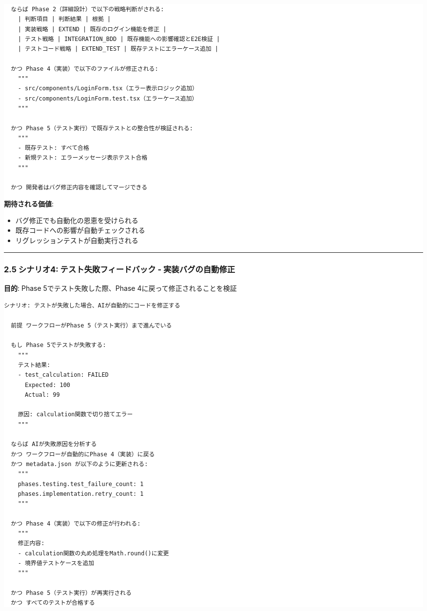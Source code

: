 ```gherkin
  ならば Phase 2（詳細設計）で以下の戦略判断がされる:
    | 判断項目 | 判断結果 | 根拠 |
    | 実装戦略 | EXTEND | 既存のログイン機能を修正 |
    | テスト戦略 | INTEGRATION_BDD | 既存機能への影響確認とE2E検証 |
    | テストコード戦略 | EXTEND_TEST | 既存テストにエラーケース追加 |

  かつ Phase 4（実装）で以下のファイルが修正される:
    """
    - src/components/LoginForm.tsx（エラー表示ロジック追加）
    - src/components/LoginForm.test.tsx（エラーケース追加）
    """

  かつ Phase 5（テスト実行）で既存テストとの整合性が検証される:
    """
    - 既存テスト: すべて合格
    - 新規テスト: エラーメッセージ表示テスト合格
    """

  かつ 開発者はバグ修正内容を確認してマージできる
```

**期待される価値**:
- バグ修正でも自動化の恩恵を受けられる
- 既存コードへの影響が自動チェックされる
- リグレッションテストが自動実行される

---

### 2.5 シナリオ4: テスト失敗フィードバック - 実装バグの自動修正

**目的**: Phase 5でテスト失敗した際、Phase 4に戻って修正されることを検証

```gherkin
シナリオ: テストが失敗した場合、AIが自動的にコードを修正する

  前提 ワークフローがPhase 5（テスト実行）まで進んでいる

  もし Phase 5でテストが失敗する:
    """
    テスト結果:
    - test_calculation: FAILED
      Expected: 100
      Actual: 99

    原因: calculation関数で切り捨てエラー
    """

  ならば AIが失敗原因を分析する
  かつ ワークフローが自動的にPhase 4（実装）に戻る
  かつ metadata.json が以下のように更新される:
    """
    phases.testing.test_failure_count: 1
    phases.implementation.retry_count: 1
    """

  かつ Phase 4（実装）で以下の修正が行われる:
    """
    修正内容:
    - calculation関数の丸め処理をMath.round()に変更
    - 境界値テストケースを追加
    """

  かつ Phase 5（テスト実行）が再実行される
  かつ すべてのテストが合格する
```